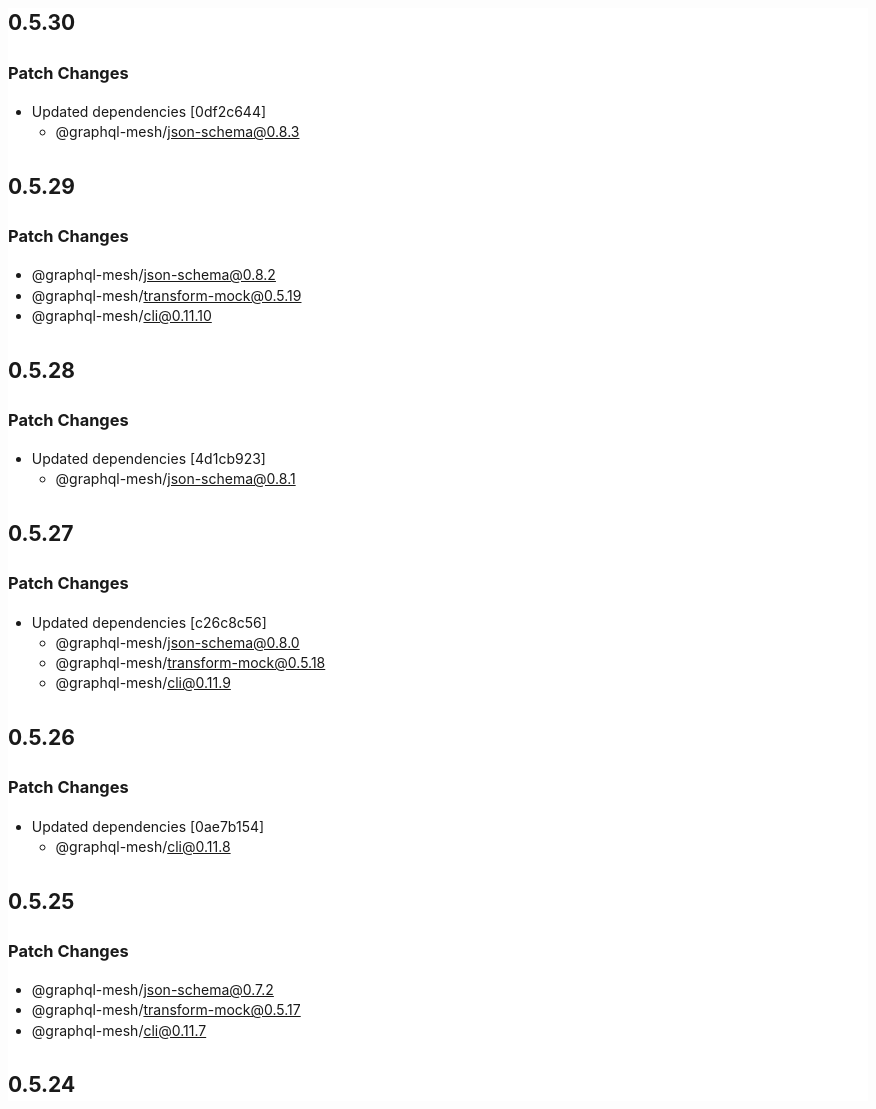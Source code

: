## 0.5.30

### Patch Changes

- Updated dependencies [0df2c644]
  - @graphql-mesh/json-schema@0.8.3

## 0.5.29

### Patch Changes

- @graphql-mesh/json-schema@0.8.2
- @graphql-mesh/transform-mock@0.5.19
- @graphql-mesh/cli@0.11.10

## 0.5.28

### Patch Changes

- Updated dependencies [4d1cb923]
  - @graphql-mesh/json-schema@0.8.1

## 0.5.27

### Patch Changes

- Updated dependencies [c26c8c56]
  - @graphql-mesh/json-schema@0.8.0
  - @graphql-mesh/transform-mock@0.5.18
  - @graphql-mesh/cli@0.11.9

## 0.5.26

### Patch Changes

- Updated dependencies [0ae7b154]
  - @graphql-mesh/cli@0.11.8

## 0.5.25

### Patch Changes

- @graphql-mesh/json-schema@0.7.2
- @graphql-mesh/transform-mock@0.5.17
- @graphql-mesh/cli@0.11.7

## 0.5.24
